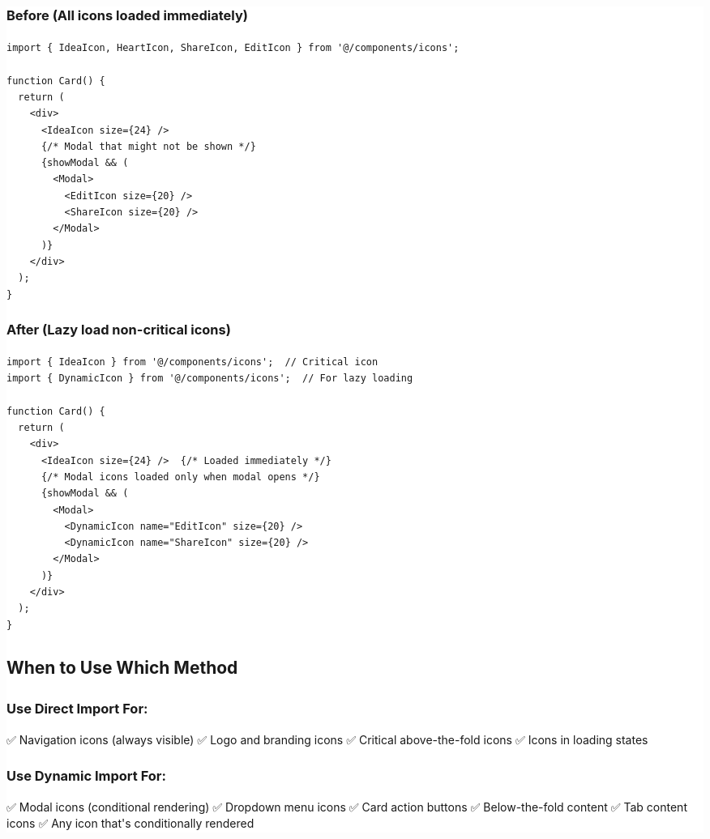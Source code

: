 ### Before (All icons loaded immediately)
```tsx
import { IdeaIcon, HeartIcon, ShareIcon, EditIcon } from '@/components/icons';

function Card() {
  return (
    <div>
      <IdeaIcon size={24} />
      {/* Modal that might not be shown */}
      {showModal && (
        <Modal>
          <EditIcon size={20} />
          <ShareIcon size={20} />
        </Modal>
      )}
    </div>
  );
}
```

### After (Lazy load non-critical icons)
```tsx
import { IdeaIcon } from '@/components/icons';  // Critical icon
import { DynamicIcon } from '@/components/icons';  // For lazy loading

function Card() {
  return (
    <div>
      <IdeaIcon size={24} />  {/* Loaded immediately */}
      {/* Modal icons loaded only when modal opens */}
      {showModal && (
        <Modal>
          <DynamicIcon name="EditIcon" size={20} />
          <DynamicIcon name="ShareIcon" size={20} />
        </Modal>
      )}
    </div>
  );
}
```

## When to Use Which Method

### Use Direct Import For:
✅ Navigation icons (always visible)
✅ Logo and branding icons
✅ Critical above-the-fold icons
✅ Icons in loading states

### Use Dynamic Import For:
✅ Modal icons (conditional rendering)
✅ Dropdown menu icons
✅ Card action buttons
✅ Below-the-fold content
✅ Tab content icons
✅ Any icon that's conditionally rendered
